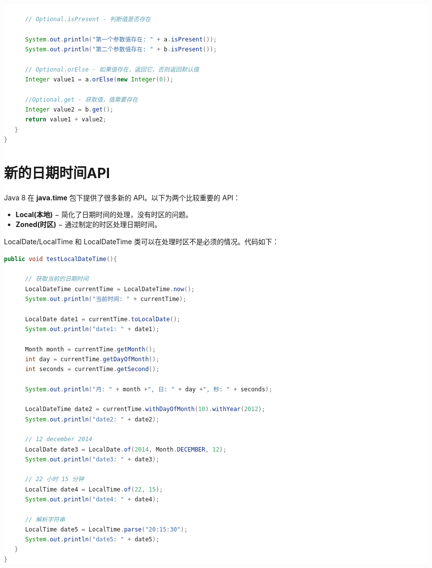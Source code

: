 ```java
    
      // Optional.isPresent - 判断值是否存在
        
      System.out.println("第一个参数值存在: " + a.isPresent());
      System.out.println("第二个参数值存在: " + b.isPresent());
        
      // Optional.orElse - 如果值存在，返回它，否则返回默认值
      Integer value1 = a.orElse(new Integer(0));
        
      //Optional.get - 获取值，值需要存在
      Integer value2 = b.get();
      return value1 + value2;
   }
}
```

# 新的日期时间API

Java 8 在 **java.time** 包下提供了很多新的 API。以下为两个比较重要的 API：

- **Local(本地)** − 简化了日期时间的处理，没有时区的问题。
- **Zoned(时区)** − 通过制定的时区处理日期时间。

LocalDate/LocalTime 和 LocalDateTime 类可以在处理时区不是必须的情况。代码如下：

```java
public void testLocalDateTime(){
    
      // 获取当前的日期时间
      LocalDateTime currentTime = LocalDateTime.now();
      System.out.println("当前时间: " + currentTime);
        
      LocalDate date1 = currentTime.toLocalDate();
      System.out.println("date1: " + date1);
        
      Month month = currentTime.getMonth();
      int day = currentTime.getDayOfMonth();
      int seconds = currentTime.getSecond();
        
      System.out.println("月: " + month +", 日: " + day +", 秒: " + seconds);
        
      LocalDateTime date2 = currentTime.withDayOfMonth(10).withYear(2012);
      System.out.println("date2: " + date2);
        
      // 12 december 2014
      LocalDate date3 = LocalDate.of(2014, Month.DECEMBER, 12);
      System.out.println("date3: " + date3);
        
      // 22 小时 15 分钟
      LocalTime date4 = LocalTime.of(22, 15);
      System.out.println("date4: " + date4);
        
      // 解析字符串
      LocalTime date5 = LocalTime.parse("20:15:30");
      System.out.println("date5: " + date5);
   }
}
```
